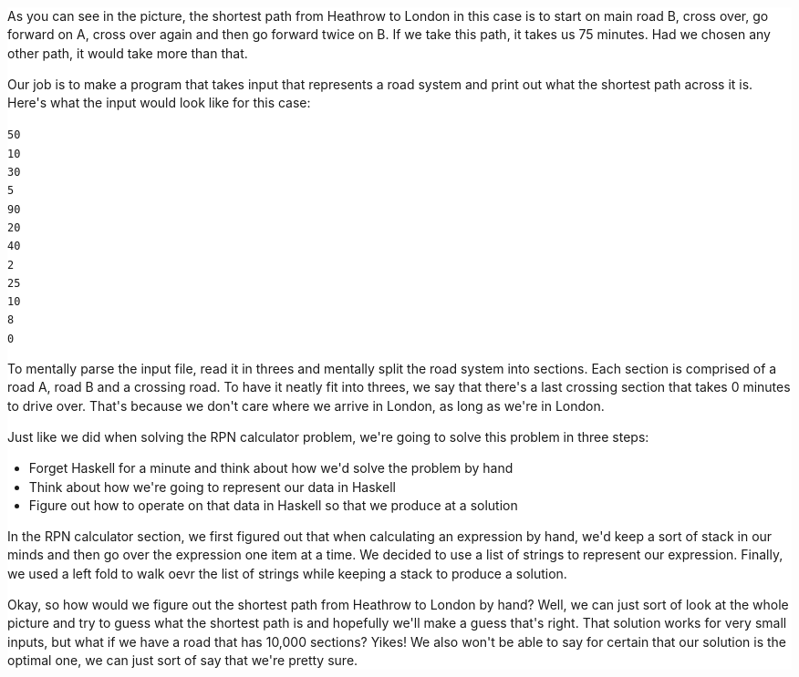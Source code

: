 As you can see in the picture, the shortest path from Heathrow to London
in this case is to start on main road B, cross over, go forward on A,
cross over again and then go forward twice on B. If we take this path,
it takes us 75 minutes. Had we chosen any other path, it would take more
than that.

Our job is to make a program that takes input that represents a road
system and print out what the shortest path across it is. Here's what
the input would look like for this case:

~~~~ {.plain name="code"}
50
10
30
5
90
20
40
2
25
10
8
0
~~~~

To mentally parse the input file, read it in threes and mentally split
the road system into sections. Each section is comprised of a road A,
road B and a crossing road. To have it neatly fit into threes, we say
that there's a last crossing section that takes 0 minutes to drive over.
That's because we don't care where we arrive in London, as long as we're
in London.

Just like we did when solving the RPN calculator problem, we're going to
solve this problem in three steps:

-   Forget Haskell for a minute and think about how we'd solve the
    problem by hand
-   Think about how we're going to represent our data in Haskell
-   Figure out how to operate on that data in Haskell so that we produce
    at a solution

In the RPN calculator section, we first figured out that when
calculating an expression by hand, we'd keep a sort of stack in our
minds and then go over the expression one item at a time. We decided to
use a list of strings to represent our expression. Finally, we used a
left fold to walk oevr the list of strings while keeping a stack to
produce a solution.

Okay, so how would we figure out the shortest path from Heathrow to
London by hand? Well, we can just sort of look at the whole picture and
try to guess what the shortest path is and hopefully we'll make a guess
that's right. That solution works for very small inputs, but what if we
have a road that has 10,000 sections? Yikes! We also won't be able to
say for certain that our solution is the optimal one, we can just sort
of say that we're pretty sure.
